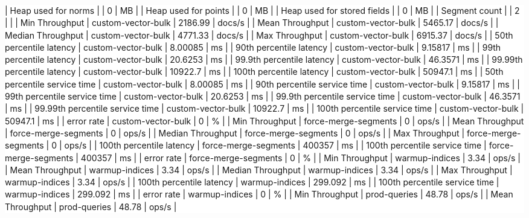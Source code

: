 |                                            Heap used for norms |                      |           0 |     MB |
|                                           Heap used for points |                      |           0 |     MB |
|                                    Heap used for stored fields |                      |           0 |     MB |
|                                                  Segment count |                      |           2 |        |
|                                                 Min Throughput |   custom-vector-bulk |     2186.99 | docs/s |
|                                                Mean Throughput |   custom-vector-bulk |     5465.17 | docs/s |
|                                              Median Throughput |   custom-vector-bulk |     4771.33 | docs/s |
|                                                 Max Throughput |   custom-vector-bulk |     6915.37 | docs/s |
|                                        50th percentile latency |   custom-vector-bulk |     8.00085 |     ms |
|                                        90th percentile latency |   custom-vector-bulk |     9.15817 |     ms |
|                                        99th percentile latency |   custom-vector-bulk |     20.6253 |     ms |
|                                      99.9th percentile latency |   custom-vector-bulk |     46.3571 |     ms |
|                                     99.99th percentile latency |   custom-vector-bulk |     10922.7 |     ms |
|                                       100th percentile latency |   custom-vector-bulk |     50947.1 |     ms |
|                                   50th percentile service time |   custom-vector-bulk |     8.00085 |     ms |
|                                   90th percentile service time |   custom-vector-bulk |     9.15817 |     ms |
|                                   99th percentile service time |   custom-vector-bulk |     20.6253 |     ms |
|                                 99.9th percentile service time |   custom-vector-bulk |     46.3571 |     ms |
|                                99.99th percentile service time |   custom-vector-bulk |     10922.7 |     ms |
|                                  100th percentile service time |   custom-vector-bulk |     50947.1 |     ms |
|                                                     error rate |   custom-vector-bulk |           0 |      % |
|                                                 Min Throughput | force-merge-segments |           0 |  ops/s |
|                                                Mean Throughput | force-merge-segments |           0 |  ops/s |
|                                              Median Throughput | force-merge-segments |           0 |  ops/s |
|                                                 Max Throughput | force-merge-segments |           0 |  ops/s |
|                                       100th percentile latency | force-merge-segments |      400357 |     ms |
|                                  100th percentile service time | force-merge-segments |      400357 |     ms |
|                                                     error rate | force-merge-segments |           0 |      % |
|                                                 Min Throughput |       warmup-indices |        3.34 |  ops/s |
|                                                Mean Throughput |       warmup-indices |        3.34 |  ops/s |
|                                              Median Throughput |       warmup-indices |        3.34 |  ops/s |
|                                                 Max Throughput |       warmup-indices |        3.34 |  ops/s |
|                                       100th percentile latency |       warmup-indices |     299.092 |     ms |
|                                  100th percentile service time |       warmup-indices |     299.092 |     ms |
|                                                     error rate |       warmup-indices |           0 |      % |
|                                                 Min Throughput |         prod-queries |       48.78 |  ops/s |
|                                                Mean Throughput |         prod-queries |       48.78 |  ops/s |